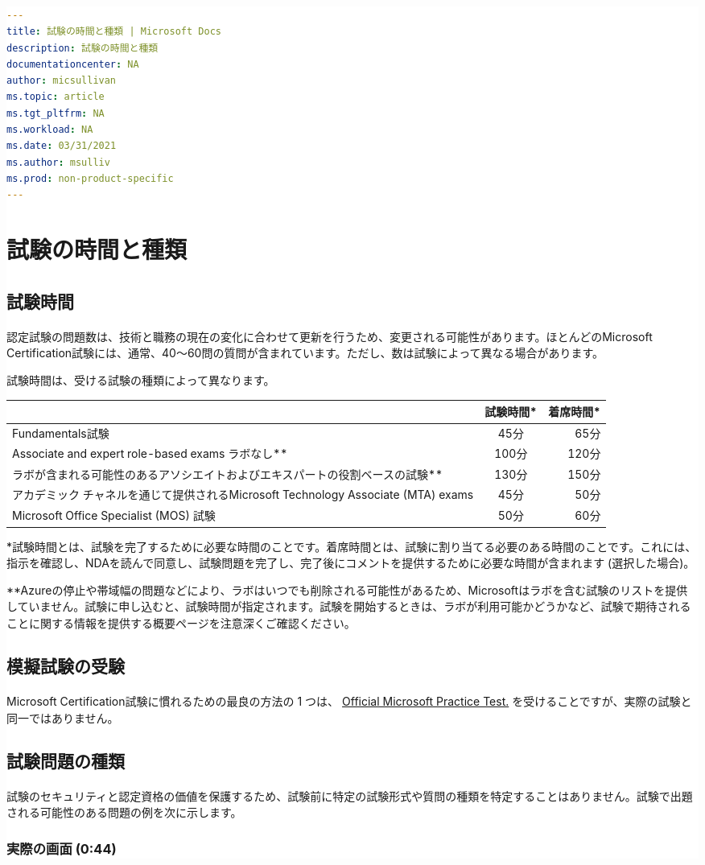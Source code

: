 ```yaml
---
title: 試験の時間と種類 | Microsoft Docs
description: 試験の時間と種類
documentationcenter: NA 
author: micsullivan
ms.topic: article
ms.tgt_pltfrm: NA
ms.workload: NA
ms.date: 03/31/2021
ms.author: msulliv
ms.prod: non-product-specific
---
```

# 試験の時間と種類

## 試験時間

認定試験の問題数は、技術と職務の現在の変化に合わせて更新を行うため、変更される可能性があります。ほとんどのMicrosoft Certification試験には、通常、40～60問の質問が含まれています。ただし、数は試験によって異なる場合があります。

試験時間は、受ける試験の種類によって異なります。

|         | 試験時間*           | 着席時間*  |
| ------------- |:-------------:| -----:|
| Fundamentals試験      |  45分 | 65分 |
| Associate and expert role-based exams ラボなし** | 100分 | 120分 |
|ラボが含まれる可能性のあるアソシエイトおよびエキスパートの役割ベースの試験** | 130分| 150分|
| アカデミック チャネルを通じて提供されるMicrosoft Technology Associate (MTA) exams| 45分 | 50分 |
| Microsoft Office Specialist (MOS) 試験 | 50分 | 60分 |

*試験時間とは、試験を完了するために必要な時間のことです。着席時間とは、試験に割り当てる必要のある時間のことです。これには、指示を確認し、NDAを読んで同意し、試験問題を完了し、完了後にコメントを提供するために必要な時間が含まれます (選択した場合)。

**Azureの停止や帯域幅の問題などにより、ラボはいつでも削除される可能性があるため、Microsoftはラボを含む試験のリストを提供していません。試験に申し込むと、試験時間が指定されます。試験を開始するときは、ラボが利用可能かどうかなど、試験で期待されることに関する情報を提供する概要ページを注意深くご確認ください。

## 模擬試験の受験

Microsoft Certification試験に慣れるための最良の方法の 1 つは、 [Official Microsoft Practice Test.](https://aka.ms/practicetests) を受けることですが、実際の試験と同一ではありません。

## 試験問題の種類

試験のセキュリティと認定資格の価値を保護するため、試験前に特定の試験形式や質問の種類を特定することはありません。試験で出題される可能性のある問題の例を次に示します。

### 実際の画面 (0:44)
